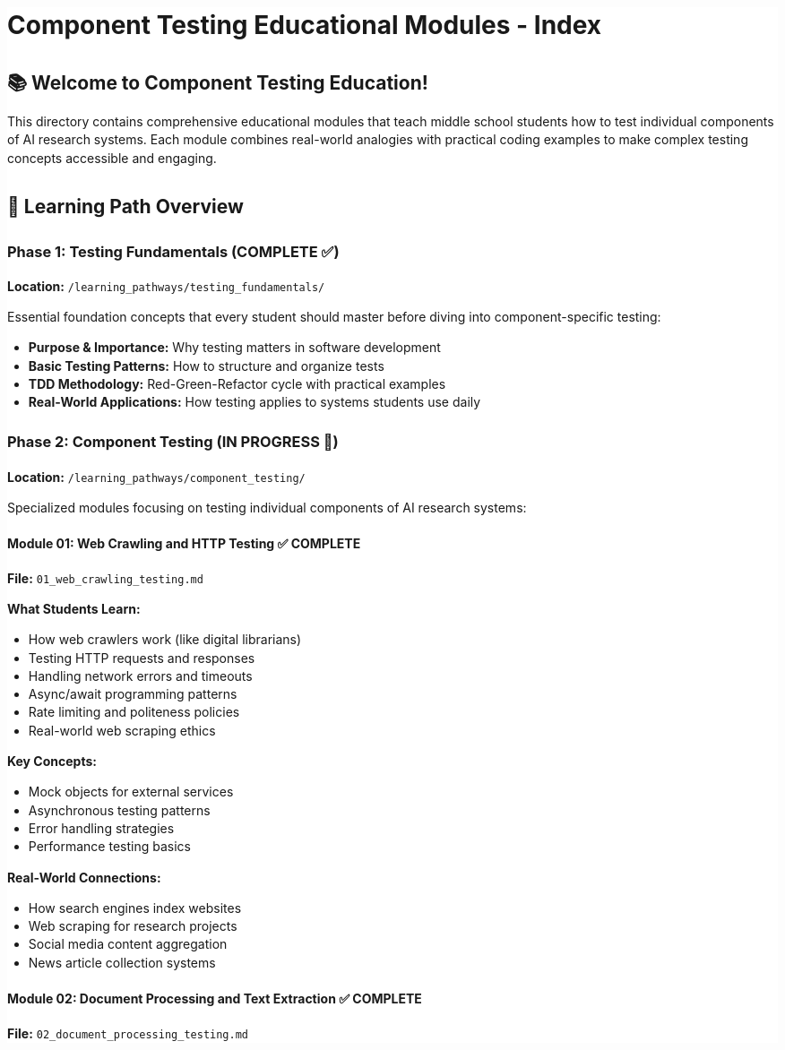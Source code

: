 # Component Testing Educational Modules - Index

## 📚 Welcome to Component Testing Education!

This directory contains comprehensive educational modules that teach middle school students how to test individual components of AI research systems. Each module combines real-world analogies with practical coding examples to make complex testing concepts accessible and engaging.

## 🎯 Learning Path Overview

### Phase 1: Testing Fundamentals (COMPLETE ✅)
**Location:** `/learning_pathways/testing_fundamentals/`

Essential foundation concepts that every student should master before diving into component-specific testing:

- **Purpose & Importance:** Why testing matters in software development
- **Basic Testing Patterns:** How to structure and organize tests
- **TDD Methodology:** Red-Green-Refactor cycle with practical examples
- **Real-World Applications:** How testing applies to systems students use daily

### Phase 2: Component Testing (IN PROGRESS 🚧)
**Location:** `/learning_pathways/component_testing/`

Specialized modules focusing on testing individual components of AI research systems:

#### Module 01: Web Crawling and HTTP Testing ✅ COMPLETE
**File:** `01_web_crawling_testing.md`

**What Students Learn:**
- How web crawlers work (like digital librarians)
- Testing HTTP requests and responses
- Handling network errors and timeouts
- Async/await programming patterns
- Rate limiting and politeness policies
- Real-world web scraping ethics

**Key Concepts:**
- Mock objects for external services
- Asynchronous testing patterns
- Error handling strategies
- Performance testing basics

**Real-World Connections:**
- How search engines index websites
- Web scraping for research projects
- Social media content aggregation
- News article collection systems

#### Module 02: Document Processing and Text Extraction ✅ COMPLETE
**File:** `02_document_processing_testing.md`

